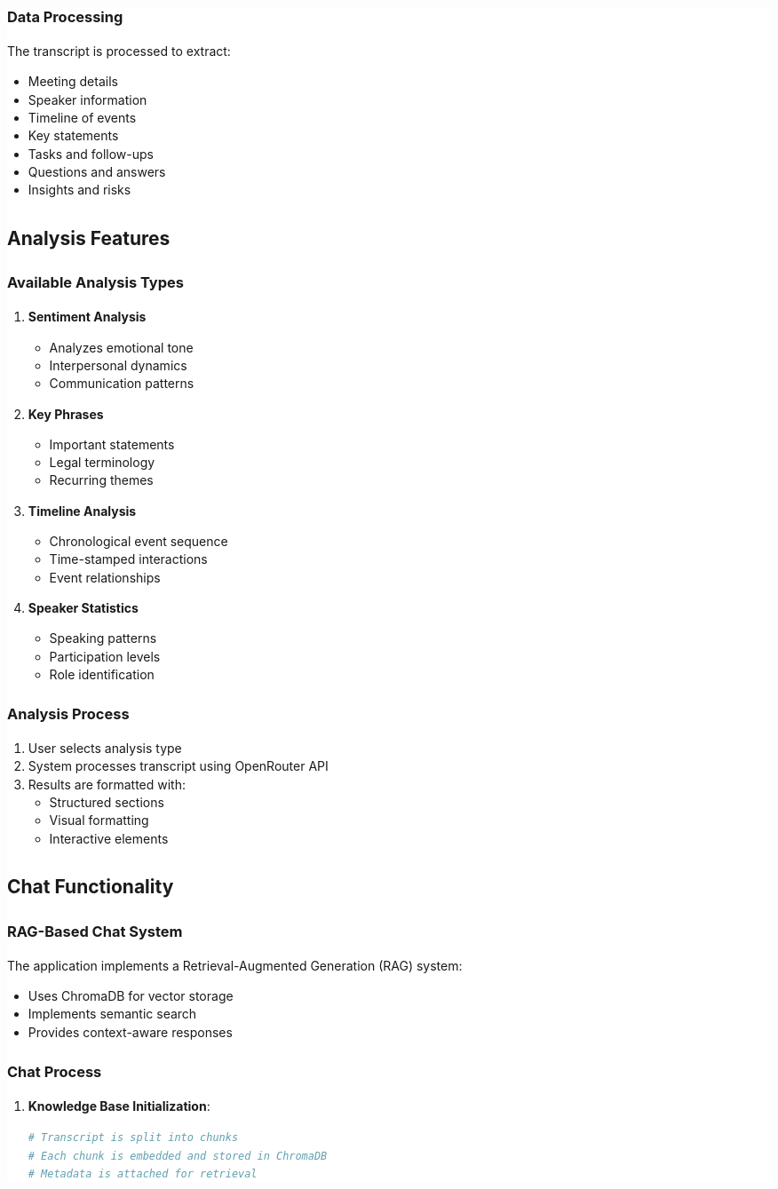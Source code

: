### Data Processing
The transcript is processed to extract:
- Meeting details
- Speaker information
- Timeline of events
- Key statements
- Tasks and follow-ups
- Questions and answers
- Insights and risks

## Analysis Features

### Available Analysis Types
1. **Sentiment Analysis**
   - Analyzes emotional tone
   - Interpersonal dynamics
   - Communication patterns

2. **Key Phrases**
   - Important statements
   - Legal terminology
   - Recurring themes

3. **Timeline Analysis**
   - Chronological event sequence
   - Time-stamped interactions
   - Event relationships

4. **Speaker Statistics**
   - Speaking patterns
   - Participation levels
   - Role identification

### Analysis Process
1. User selects analysis type
2. System processes transcript using OpenRouter API
3. Results are formatted with:
   - Structured sections
   - Visual formatting
   - Interactive elements

## Chat Functionality

### RAG-Based Chat System
The application implements a Retrieval-Augmented Generation (RAG) system:
- Uses ChromaDB for vector storage
- Implements semantic search
- Provides context-aware responses

### Chat Process
1. **Knowledge Base Initialization**:
   ```python
   # Transcript is split into chunks
   # Each chunk is embedded and stored in ChromaDB
   # Metadata is attached for retrieval
   ```

